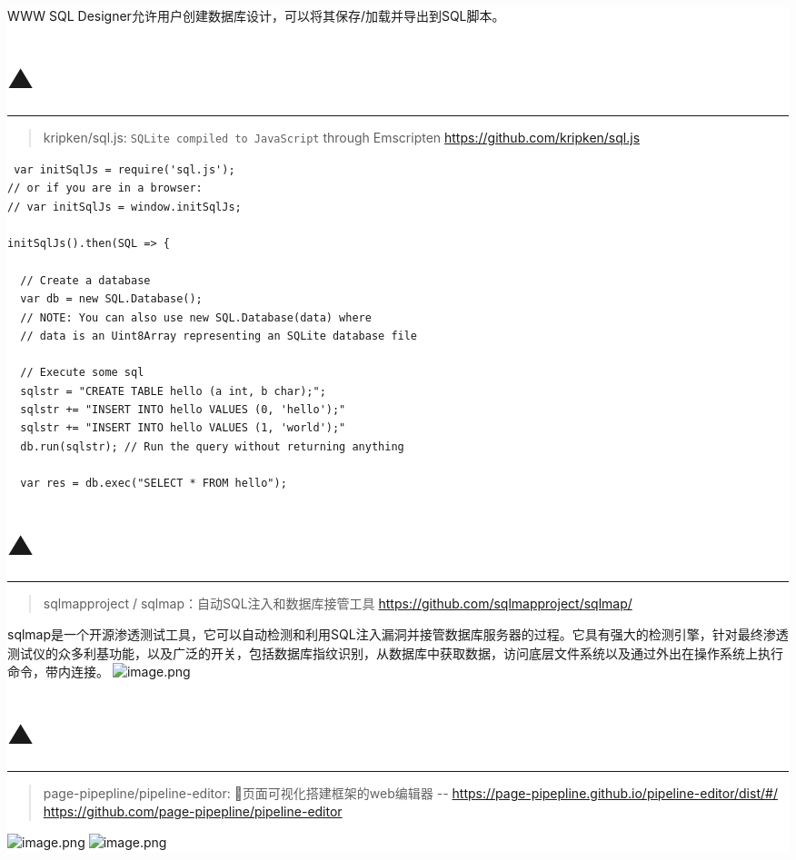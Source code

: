  WWW SQL Designer允许用户创建数据库设计，可以将其保存/加载并导出到SQL脚本。 
 
# ▲ 
 --------- 
 > kripken/sql.js: `SQLite compiled to JavaScript` through Emscripten 
 https://github.com/kripken/sql.js 

```
 var initSqlJs = require('sql.js');
// or if you are in a browser:
// var initSqlJs = window.initSqlJs;

initSqlJs().then(SQL => {

  // Create a database
  var db = new SQL.Database();
  // NOTE: You can also use new SQL.Database(data) where
  // data is an Uint8Array representing an SQLite database file

  // Execute some sql
  sqlstr = "CREATE TABLE hello (a int, b char);";
  sqlstr += "INSERT INTO hello VALUES (0, 'hello');"
  sqlstr += "INSERT INTO hello VALUES (1, 'world');"
  db.run(sqlstr); // Run the query without returning anything

  var res = db.exec("SELECT * FROM hello"); 
 ```


# ▲ 
 --------- 
 > sqlmapproject / sqlmap：自动SQL注入和数据库接管工具 
 https://github.com/sqlmapproject/sqlmap/ 

 sqlmap是一个开源渗透测试工具，它可以自动检测和利用SQL注入漏洞并接管数据库服务器的过程。它具有强大的检测引擎，针对最终渗透测试仪的众多利基功能，以及广泛的开关，包括数据库指纹识别，从数据库中获取数据，访问底层文件系统以及通过外出在操作系统上执行命令，带内连接。 
 ![image.png](https://upload-images.jianshu.io/upload_images/2569324-fc16875ee4811737.png?imageMogr2/auto-orient/strip%7CimageView2/2/w/1240)


# ▲ 
 --------- 
 > page-pipepline/pipeline-editor: 🌾页面可视化搭建框架的web编辑器 -- https://page-pipepline.github.io/pipeline-editor/dist/#/ 
 https://github.com/page-pipepline/pipeline-editor 

  ![image.png](https://upload-images.jianshu.io/upload_images/2569324-a2ba15201e407847.png?imageMogr2/auto-orient/strip%7CimageView2/2/w/1240)
![image.png](https://upload-images.jianshu.io/upload_images/2569324-28f828bd5dfca561.png?imageMogr2/auto-orient/strip%7CimageView2/2/w/1240)
